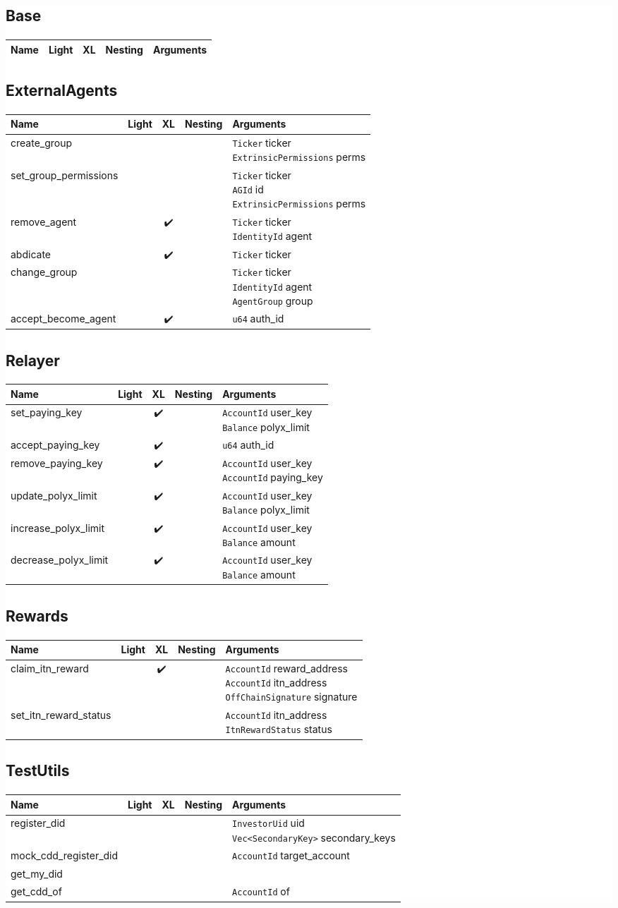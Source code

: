 ## Base

| Name        | Light | XL | Nesting | Arguments | 
| :---------- |:------------:|:--------:|:--------:|:--------|

## ExternalAgents

| Name        | Light | XL | Nesting | Arguments | 
| :---------- |:------------:|:--------:|:--------:|:--------|
|create_group |    |   |   | `Ticker` ticker <br/>`ExtrinsicPermissions` perms <br/> | 
|set_group_permissions |    |   |   | `Ticker` ticker <br/>`AGId` id <br/>`ExtrinsicPermissions` perms <br/> | 
|remove_agent |    | :heavy_check_mark: |   | `Ticker` ticker <br/>`IdentityId` agent <br/> | 
|abdicate |    | :heavy_check_mark: |   | `Ticker` ticker <br/> | 
|change_group |    |   |   | `Ticker` ticker <br/>`IdentityId` agent <br/>`AgentGroup` group <br/> | 
|accept_become_agent |    | :heavy_check_mark: |   | `u64` auth_id <br/> | 

## Relayer

| Name        | Light | XL | Nesting | Arguments | 
| :---------- |:------------:|:--------:|:--------:|:--------|
|set_paying_key |    | :heavy_check_mark: |   | `AccountId` user_key <br/>`Balance` polyx_limit <br/> | 
|accept_paying_key |    | :heavy_check_mark: |   | `u64` auth_id <br/> | 
|remove_paying_key |    | :heavy_check_mark: |   | `AccountId` user_key <br/>`AccountId` paying_key <br/> | 
|update_polyx_limit |    | :heavy_check_mark: |   | `AccountId` user_key <br/>`Balance` polyx_limit <br/> | 
|increase_polyx_limit |    | :heavy_check_mark: |   | `AccountId` user_key <br/>`Balance` amount <br/> | 
|decrease_polyx_limit |    | :heavy_check_mark: |   | `AccountId` user_key <br/>`Balance` amount <br/> | 

## Rewards

| Name        | Light | XL | Nesting | Arguments | 
| :---------- |:------------:|:--------:|:--------:|:--------|
|claim_itn_reward |    | :heavy_check_mark: |   | `AccountId` reward_address <br/>`AccountId` itn_address <br/>`OffChainSignature` signature <br/> | 
|set_itn_reward_status |    |   |   | `AccountId` itn_address <br/>`ItnRewardStatus` status <br/> | 

## TestUtils

| Name        | Light | XL | Nesting | Arguments | 
| :---------- |:------------:|:--------:|:--------:|:--------|
|register_did |    |   |   | `InvestorUid` uid <br/>`Vec<SecondaryKey>` secondary_keys <br/> | 
|mock_cdd_register_did |    |   |   | `AccountId` target_account <br/> | 
|get_my_did |    |   |   |  | 
|get_cdd_of |    |   |   | `AccountId` of <br/> | 

